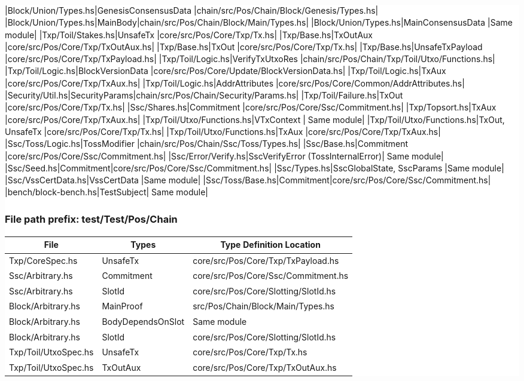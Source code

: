|Block/Union/Types.hs|GenesisConsensusData |chain/src/Pos/Chain/Block/Genesis/Types.hs|
|Block/Union/Types.hs|MainBody|chain/src/Pos/Chain/Block/Main/Types.hs|
|Block/Union/Types.hs|MainConsensusData |Same module|
|Txp/Toil/Stakes.hs|UnsafeTx |core/src/Pos/Core/Txp/Tx.hs|
|Txp/Base.hs|TxOutAux |core/src/Pos/Core/Txp/TxOutAux.hs|
|Txp/Base.hs|TxOut |core/src/Pos/Core/Txp/Tx.hs|
|Txp/Base.hs|UnsafeTxPayload |core/src/Pos/Core/Txp/TxPayload.hs|
|Txp/Toil/Logic.hs|VerifyTxUtxoRes |chain/src/Pos/Chain/Txp/Toil/Utxo/Functions.hs|
|Txp/Toil/Logic.hs|BlockVersionData |core/src/Pos/Core/Update/BlockVersionData.hs|
|Txp/Toil/Logic.hs|TxAux |core/src/Pos/Core/Txp/TxAux.hs|
|Txp/Toil/Logic.hs|AddrAttributes |core/src/Pos/Core/Common/AddrAttributes.hs|
|Security/Util.hs|SecurityParams|chain/src/Pos/Chain/Security/Params.hs|
|Txp/Toil/Failure.hs|TxOut |core/src/Pos/Core/Txp/Tx.hs|
|Ssc/Shares.hs|Commitment |core/src/Pos/Core/Ssc/Commitment.hs|
|Txp/Topsort.hs|TxAux |core/src/Pos/Core/Txp/TxAux.hs|
|Txp/Toil/Utxo/Functions.hs|VTxContext | Same module|
|Txp/Toil/Utxo/Functions.hs|TxOut, UnsafeTx |core/src/Pos/Core/Txp/Tx.hs|
|Txp/Toil/Utxo/Functions.hs|TxAux |core/src/Pos/Core/Txp/TxAux.hs|
|Ssc/Toss/Logic.hs|TossModifier |chain/src/Pos/Chain/Ssc/Toss/Types.hs|
|Ssc/Base.hs|Commitment |core/src/Pos/Core/Ssc/Commitment.hs|
|Ssc/Error/Verify.hs|SscVerifyError (TossInternalError)| Same module|
|Ssc/Seed.hs|Commitment|core/src/Pos/Core/Ssc/Commitment.hs|
|Ssc/Types.hs|SscGlobalState, SscParams |Same module|
|Ssc/VssCertData.hs|VssCertData |Same module|
|Ssc/Toss/Base.hs|Commitment|core/src/Pos/Core/Ssc/Commitment.hs|
|bench/block-bench.hs|TestSubject| Same module|

### File path prefix: test/Test/Pos/Chain

| File | Types | Type Definition Location |
| --- | --- | ---|
|Txp/CoreSpec.hs|UnsafeTx | core/src/Pos/Core/Txp/TxPayload.hs|
|Ssc/Arbitrary.hs|Commitment | core/src/Pos/Core/Ssc/Commitment.hs|
|Ssc/Arbitrary.hs|SlotId|core/src/Pos/Core/Slotting/SlotId.hs|
|Block/Arbitrary.hs|MainProof |src/Pos/Chain/Block/Main/Types.hs|
|Block/Arbitrary.hs|BodyDependsOnSlot | Same module|
|Block/Arbitrary.hs|SlotId|core/src/Pos/Core/Slotting/SlotId.hs|
|Txp/Toil/UtxoSpec.hs|UnsafeTx|core/src/Pos/Core/Txp/Tx.hs|
|Txp/Toil/UtxoSpec.hs|TxOutAux|core/src/Pos/Core/Txp/TxOutAux.hs|